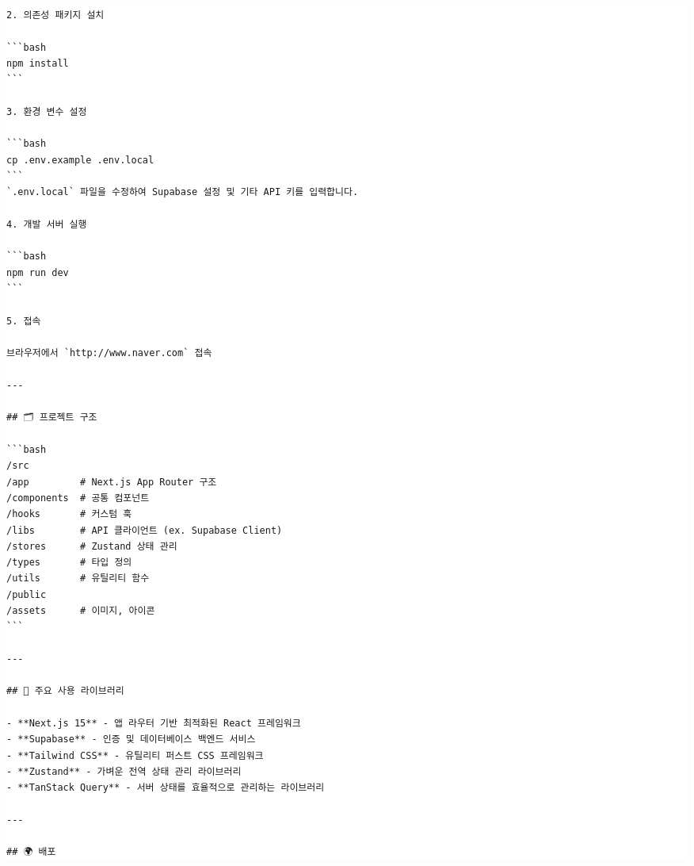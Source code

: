     2. 의존성 패키지 설치

    ```bash
    npm install
    ```

    3. 환경 변수 설정

    ```bash
    cp .env.example .env.local
    ```
    `.env.local` 파일을 수정하여 Supabase 설정 및 기타 API 키를 입력합니다.

    4. 개발 서버 실행

    ```bash
    npm run dev
    ```

    5. 접속

    브라우저에서 `http://www.naver.com` 접속

    ---

    ## 🗂️ 프로젝트 구조

    ```bash
    /src
    /app         # Next.js App Router 구조
    /components  # 공통 컴포넌트
    /hooks       # 커스텀 훅
    /libs        # API 클라이언트 (ex. Supabase Client)
    /stores      # Zustand 상태 관리
    /types       # 타입 정의
    /utils       # 유틸리티 함수
    /public
    /assets      # 이미지, 아이콘
    ```

    ---

    ## 🧩 주요 사용 라이브러리

    - **Next.js 15** - 앱 라우터 기반 최적화된 React 프레임워크
    - **Supabase** - 인증 및 데이터베이스 백엔드 서비스
    - **Tailwind CSS** - 유틸리티 퍼스트 CSS 프레임워크
    - **Zustand** - 가벼운 전역 상태 관리 라이브러리
    - **TanStack Query** - 서버 상태를 효율적으로 관리하는 라이브러리

    ---

    ## 🌍 배포
